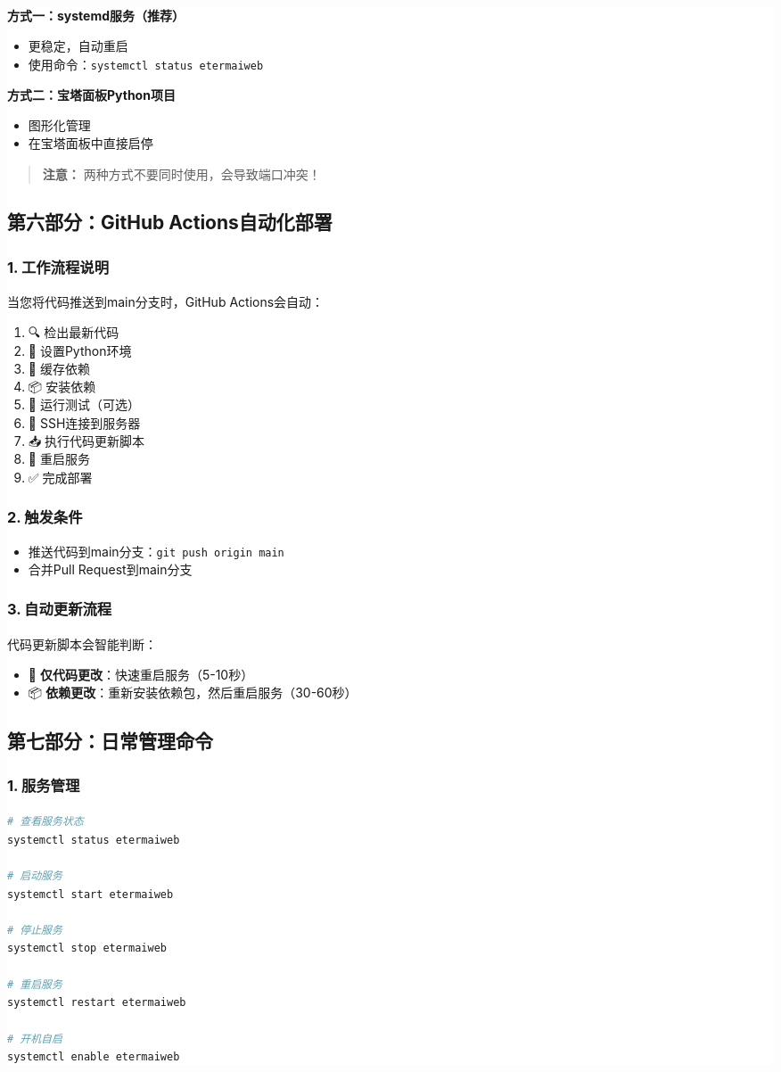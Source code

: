 **方式一：systemd服务（推荐）**
- 更稳定，自动重启
- 使用命令：`systemctl status etermaiweb`

**方式二：宝塔面板Python项目**
- 图形化管理
- 在宝塔面板中直接启停

> **注意：** 两种方式不要同时使用，会导致端口冲突！

## 第六部分：GitHub Actions自动化部署

### 1. 工作流程说明

当您将代码推送到main分支时，GitHub Actions会自动：

1. 🔍 检出最新代码
2. 🐍 设置Python环境
3. 💾 缓存依赖
4. 📦 安装依赖
5. 🧪 运行测试（可选）
6. 🚀 SSH连接到服务器
7. 📥 执行代码更新脚本
8. 🔄 重启服务
9. ✅ 完成部署

### 2. 触发条件

- 推送代码到main分支：`git push origin main`
- 合并Pull Request到main分支

### 3. 自动更新流程

代码更新脚本会智能判断：

- 📝 **仅代码更改**：快速重启服务（5-10秒）
- 📦 **依赖更改**：重新安装依赖包，然后重启服务（30-60秒）

## 第七部分：日常管理命令

### 1. 服务管理

```bash
# 查看服务状态
systemctl status etermaiweb

# 启动服务
systemctl start etermaiweb

# 停止服务
systemctl stop etermaiweb

# 重启服务
systemctl restart etermaiweb

# 开机自启
systemctl enable etermaiweb
```
